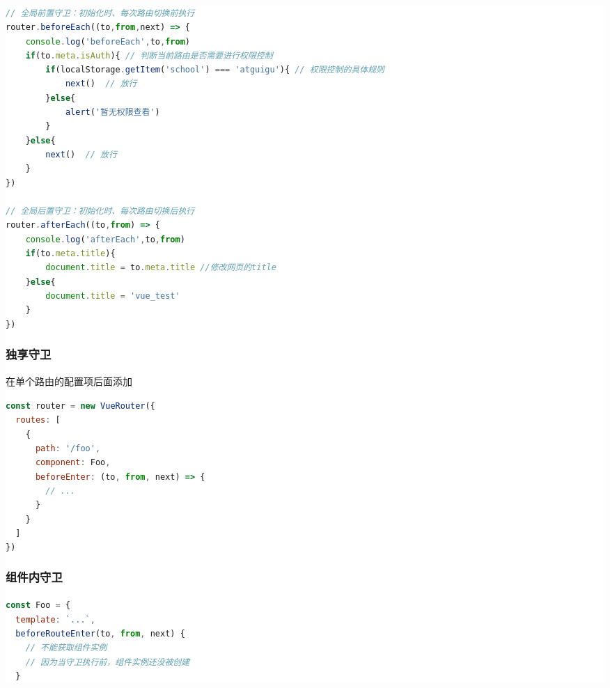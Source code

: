 ```js
// 全局前置守卫：初始化时、每次路由切换前执行
router.beforeEach((to,from,next) => {
	console.log('beforeEach',to,from)
	if(to.meta.isAuth){ // 判断当前路由是否需要进行权限控制
		if(localStorage.getItem('school') === 'atguigu'){ // 权限控制的具体规则
			next()	// 放行
		}else{
			alert('暂无权限查看')
		}
	}else{
		next()	// 放行
	}
})

// 全局后置守卫：初始化时、每次路由切换后执行
router.afterEach((to,from) => {
	console.log('afterEach',to,from)
	if(to.meta.title){ 
		document.title = to.meta.title //修改网页的title
	}else{
		document.title = 'vue_test'
	}
})
```

### 独享守卫

在单个路由的配置项后面添加

```js
const router = new VueRouter({
  routes: [
    {
      path: '/foo',
      component: Foo,
      beforeEnter: (to, from, next) => {
        // ...
      }
    }
  ]
})

```

### 组件内守卫

```javascript
const Foo = {
  template: `...`,
  beforeRouteEnter(to, from, next) {
    // 不能获取组件实例 
    // 因为当守卫执行前，组件实例还没被创建
  }

```
